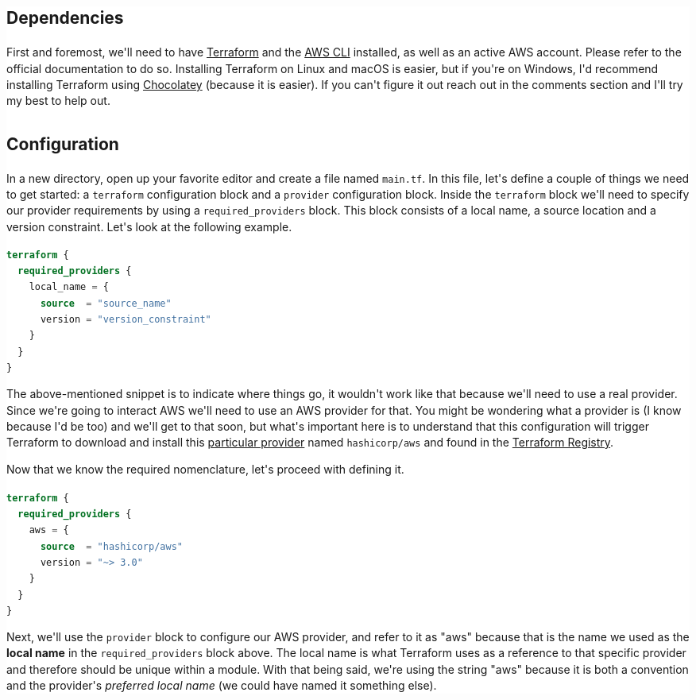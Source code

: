 ## Dependencies

First and foremost, we'll need to have [Terraform](https://learn.hashicorp.com/tutorials/terraform/install-cli?in=terraform/aws-get-started) and the [AWS CLI](https://docs.aws.amazon.com/cli/latest/userguide/install-cliv2.html) installed, as well as an active AWS account. Please refer to the official documentation to do so. Installing Terraform on Linux and macOS is easier, but if you're on Windows, I'd recommend installing Terraform using [Chocolatey](https://chocolatey.org/packages/terraform) (because it is easier).  If you can't figure it out reach out in the comments section and I'll try my best to help out.

## Configuration

In a new directory, open up your favorite editor and create a file named `main.tf`. In this file, let's define a couple of things we need to get started: a `terraform` configuration block and a `provider` configuration block. Inside the `terraform` block we'll need to specify our provider requirements by using a `required_providers` block. This block consists of a local name, a source location and a version constraint. Let's look at the following example.

```terraform
terraform {
  required_providers {
    local_name = {
      source  = "source_name"
      version = "version_constraint"
    }
  }
}
```

The above-mentioned snippet is to indicate where things go, it wouldn't work like that because we'll need to use a real provider. Since we're going to interact AWS we'll need to use an AWS provider for that. You might be wondering what a provider is (I know because I'd be too) and we'll get to that soon, but what's important here is to understand that this configuration will trigger Terraform to download and install this [particular provider](https://registry.terraform.io/providers/hashicorp/aws/latest/docs) named `hashicorp/aws` and found in the [Terraform Registry](https://registry.terraform.io/browse/providers).

Now that we know the required nomenclature, let's proceed with defining it.

```terraform
terraform {
  required_providers {
    aws = {
      source  = "hashicorp/aws"
      version = "~> 3.0"
    }
  }
}
```

Next, we'll use the `provider` block to configure our AWS provider, and refer to it as "aws" because that is the name we used as the **local name** in the `required_providers` block above. The local name is what Terraform uses as a reference to that specific provider and therefore should be unique within a module.  With that being said, we're using the string "aws" because it is both a convention and the provider's *preferred local name* (we could have named it something else).
